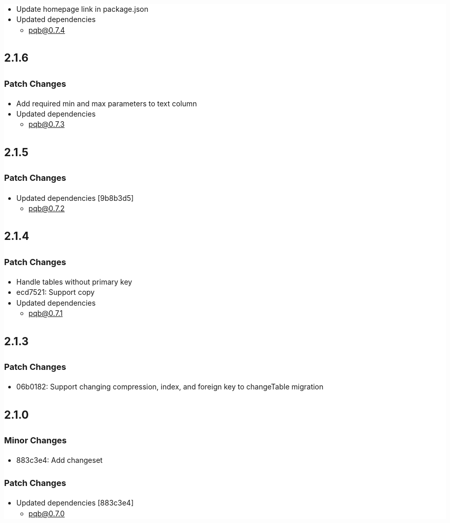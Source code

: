 - Update homepage link in package.json
- Updated dependencies
  - pqb@0.7.4

## 2.1.6

### Patch Changes

- Add required min and max parameters to text column
- Updated dependencies
  - pqb@0.7.3

## 2.1.5

### Patch Changes

- Updated dependencies [9b8b3d5]
  - pqb@0.7.2

## 2.1.4

### Patch Changes

- Handle tables without primary key
- ecd7521: Support copy
- Updated dependencies
  - pqb@0.7.1

## 2.1.3

### Patch Changes

- 06b0182: Support changing compression, index, and foreign key to changeTable migration

## 2.1.0

### Minor Changes

- 883c3e4: Add changeset

### Patch Changes

- Updated dependencies [883c3e4]
  - pqb@0.7.0
